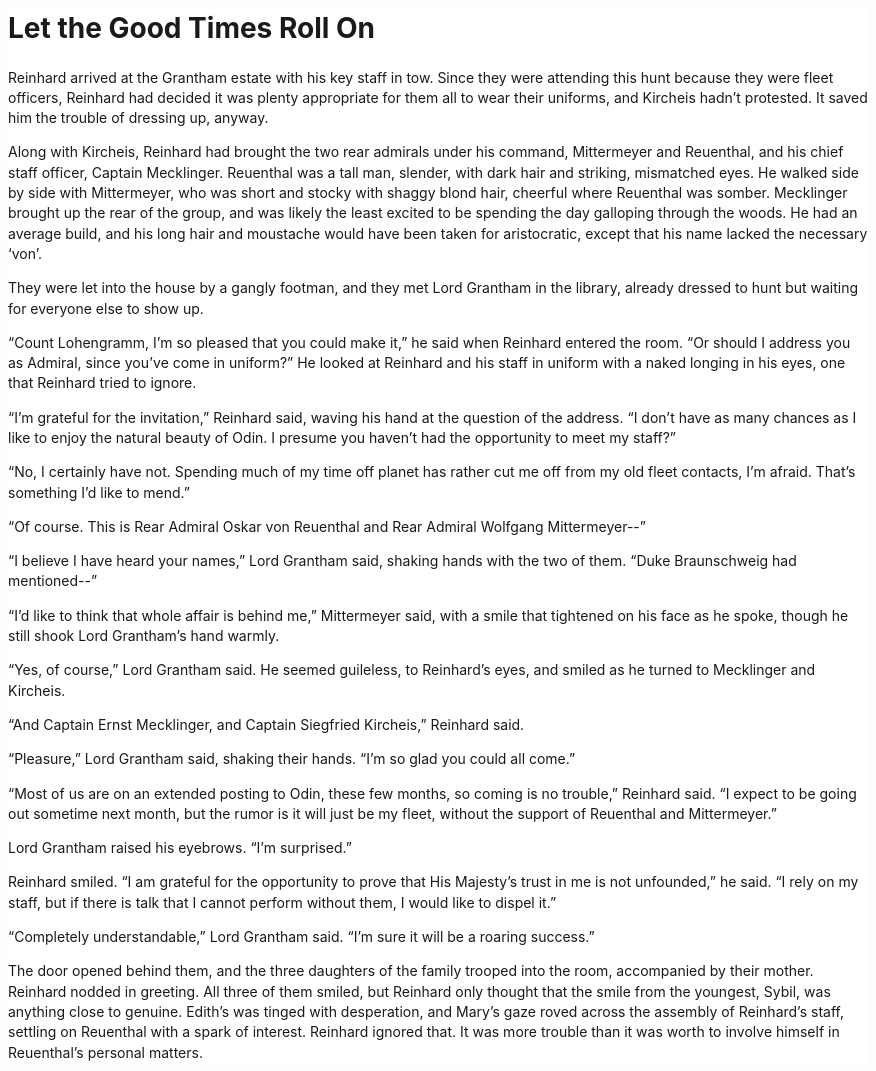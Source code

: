 # Let the Good Times Roll On

Reinhard arrived at the Grantham estate with his key staff in tow. Since they were attending this hunt because they were fleet officers, Reinhard had decided it was plenty appropriate for them all to wear their uniforms, and Kircheis hadn’t protested. It saved him the trouble of dressing up, anyway.

Along with Kircheis, Reinhard had brought the two rear admirals under his command, Mittermeyer and Reuenthal, and his chief staff officer, Captain Mecklinger. Reuenthal was a tall man, slender, with dark hair and striking, mismatched eyes. He walked side by side with Mittermeyer, who was short and stocky with shaggy blond hair, cheerful where Reuenthal was somber. Mecklinger brought up the rear of the group, and was likely the least excited to be spending the day galloping through the woods. He had an average build, and his long hair and moustache would have been taken for aristocratic, except that his name lacked the necessary ‘von’. 

They were let into the house by a gangly footman, and they met Lord Grantham in the library, already dressed to hunt but waiting for everyone else to show up. 

“Count Lohengramm, I’m so pleased that you could make it,” he said when Reinhard entered the room. “Or should I address you as Admiral, since you’ve come in uniform?” He looked at Reinhard and his staff in uniform with a naked longing in his eyes, one that Reinhard tried to ignore.

“I’m grateful for the invitation,” Reinhard said, waving his hand at the question of the address. “I don’t have as many chances as I like to enjoy the natural beauty of Odin. I presume you haven’t had the opportunity to meet my staff?”

“No, I certainly have not. Spending much of my time off planet has rather cut me off from my old fleet contacts, I’m afraid. That’s something I’d like to mend.”

“Of course. This is Rear Admiral Oskar von Reuenthal and Rear Admiral Wolfgang Mittermeyer--”

“I believe I have heard your names,” Lord Grantham said, shaking hands with the two of them. “Duke Braunschweig had mentioned--”

“I’d like to think that whole affair is behind me,” Mittermeyer said, with a smile that tightened on his face as he spoke, though he still shook Lord Grantham’s hand warmly.

“Yes, of course,” Lord Grantham said. He seemed guileless, to Reinhard’s eyes, and smiled as he turned to Mecklinger and Kircheis.

“And Captain Ernst Mecklinger, and Captain Siegfried Kircheis,” Reinhard said.

“Pleasure,” Lord Grantham said, shaking their hands. “I’m so glad you could all come.”

“Most of us are on an extended posting to Odin, these few months, so coming is no trouble,” Reinhard said. “I expect to be going out sometime next month, but the rumor is it will just be my fleet, without the support of Reuenthal and Mittermeyer.”

Lord Grantham raised his eyebrows. “I’m surprised.”

Reinhard smiled. “I am grateful for the opportunity to prove that His Majesty’s trust in me is not unfounded,” he said. “I rely on my staff, but if there is talk that I cannot perform without them, I would like to dispel it.”

“Completely understandable,” Lord Grantham said. “I’m sure it will be a roaring success.”

The door opened behind them, and the three daughters of the family trooped into the room, accompanied by their mother. Reinhard nodded in greeting. All three of them smiled, but Reinhard only thought that the smile from the youngest, Sybil, was anything close to genuine. Edith’s was tinged with desperation, and Mary’s gaze roved across the assembly of Reinhard’s staff, settling on Reuenthal with a spark of interest. Reinhard ignored that. It was more trouble than it was worth to involve himself in Reuenthal’s personal matters.

